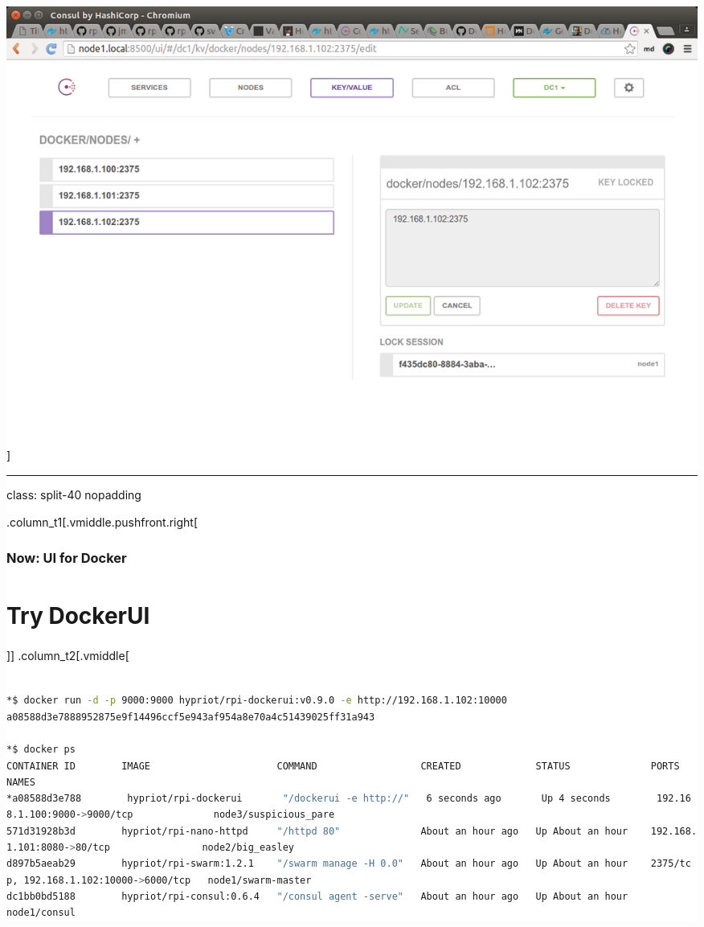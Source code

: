 ![](images/consul-ui-3.png)
]

---
class: split-40 nopadding 

.column_t1[.vmiddle.pushfront.right[
### Now: UI for Docker
# Try DockerUI

]]
.column_t2[.vmiddle[

```bash

*$ docker run -d -p 9000:9000 hypriot/rpi-dockerui:v0.9.0 -e http://192.168.1.102:10000
a08588d3e7888952875e9f14496ccf5e943af954a8e70a4c51439025ff31a943

*$ docker ps
CONTAINER ID        IMAGE                      COMMAND                  CREATED             STATUS              PORTS                                     NAMES
*a08588d3e788        hypriot/rpi-dockerui       "/dockerui -e http://"   6 seconds ago       Up 4 seconds        192.168.1.100:9000->9000/tcp              node3/suspicious_pare
571d31928b3d        hypriot/rpi-nano-httpd     "/httpd 80"              About an hour ago   Up About an hour    192.168.1.101:8080->80/tcp                node2/big_easley
d897b5aeab29        hypriot/rpi-swarm:1.2.1    "/swarm manage -H 0.0"   About an hour ago   Up About an hour    2375/tcp, 192.168.1.102:10000->6000/tcp   node1/swarm-master
dc1bb0bd5188        hypriot/rpi-consul:0.6.4   "/consul agent -serve"   About an hour ago   Up About an hour                                              node1/consul

```
